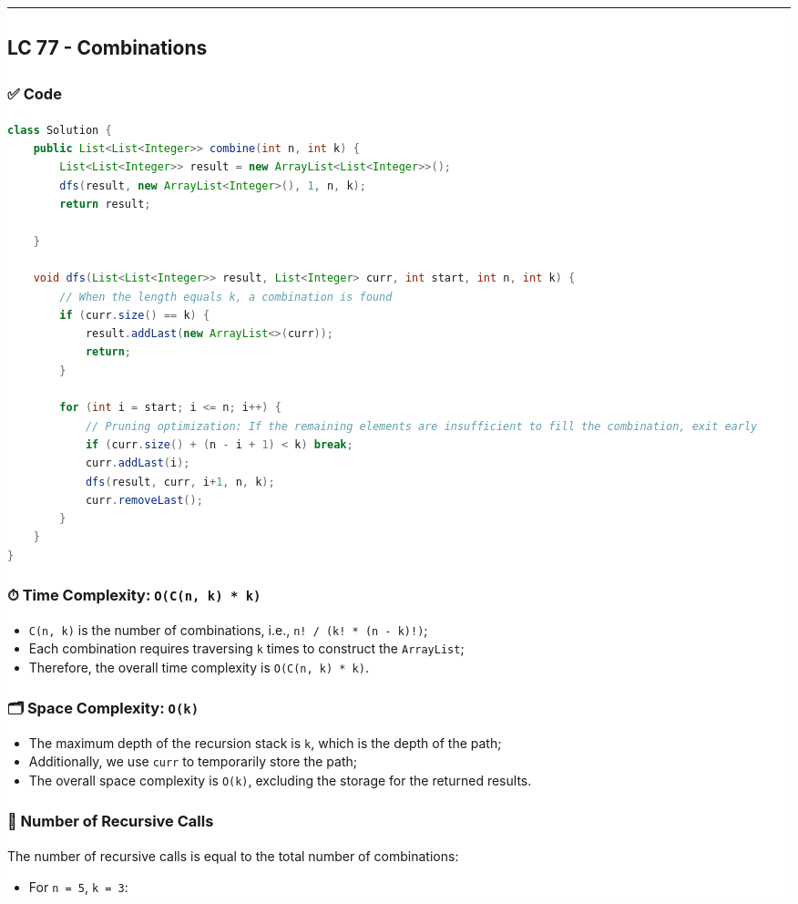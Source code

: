 ______________________________________________________________________

## LC 77 - Combinations

### ✅ Code

```java
class Solution {
    public List<List<Integer>> combine(int n, int k) {
        List<List<Integer>> result = new ArrayList<List<Integer>>();
        dfs(result, new ArrayList<Integer>(), 1, n, k);
        return result;

    }

    void dfs(List<List<Integer>> result, List<Integer> curr, int start, int n, int k) {
        // When the length equals k, a combination is found
        if (curr.size() == k) {
            result.addLast(new ArrayList<>(curr));
            return;
        }

        for (int i = start; i <= n; i++) {
            // Pruning optimization: If the remaining elements are insufficient to fill the combination, exit early
            if (curr.size() + (n - i + 1) < k) break;
            curr.addLast(i);
            dfs(result, curr, i+1, n, k);
            curr.removeLast();
        }
    }
}
```

### ⏱ Time Complexity: `O(C(n, k) * k)`

- `C(n, k)` is the number of combinations, i.e., `n! / (k! * (n - k)!)`;
- Each combination requires traversing `k` times to construct the `ArrayList`;
- Therefore, the overall time complexity is `O(C(n, k) * k)`.

### 🗂 Space Complexity: `O(k)`

- The maximum depth of the recursion stack is `k`, which is the depth of the path;
- Additionally, we use `curr` to temporarily store the path;
- The overall space complexity is `O(k)`, excluding the storage for the returned results.

### 🔁 Number of Recursive Calls

The number of recursive calls is equal to the total number of combinations:

- For `n = 5`, `k = 3`:
